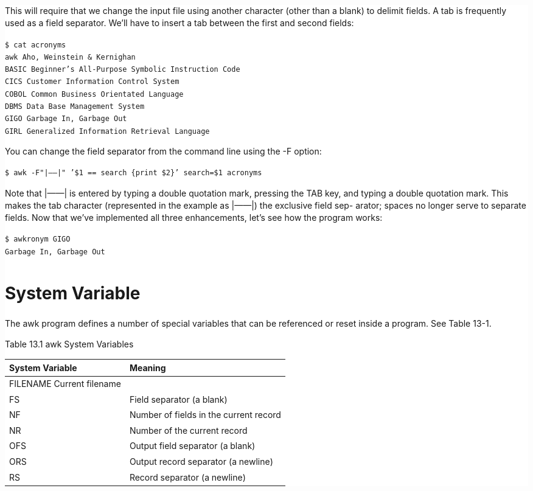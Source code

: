 This will require that we change the input file using another character (other than a blank) to delimit
fields. A tab is frequently used as a field separator. We’ll have to insert a tab between the first and second
fields:

```
$ cat acronyms
awk Aho, Weinstein & Kernighan
BASIC Beginner’s All-Purpose Symbolic Instruction Code
CICS Customer Information Control System
COBOL Common Business Orientated Language
DBMS Data Base Management System
GIGO Garbage In, Garbage Out
GIRL Generalized Information Retrieval Language
```

You can change the field separator from the command line using the -F option:

```
$ awk -F"|——|" ’$1 == search {print $2}’ search=$1 acronyms
```

Note that |——| is entered by typing a double quotation mark, pressing the TAB key, and typing a double
quotation mark. This makes the tab character (represented in the example as |——|) the exclusive field sep-
arator; spaces no longer serve to separate fields. Now that we’ve implemented all three enhancements, let’s
see how the program works:

```
$ awkronym GIGO
Garbage In, Garbage Out
```


# System Variable
The awk program defines a number of special variables that can be referenced or reset inside a program.
See Table 13-1.

Table 13.1 awk System Variables

| System Variable | Meaning |
|:--- | :--- |
| FILENAME Current filename |
| FS | Field separator (a blank) |
| NF | Number of fields in the current record |
| NR | Number of the current record |
| OFS | Output field separator (a blank) |
| ORS | Output record separator (a newline) |
| RS | Record separator (a newline) |
